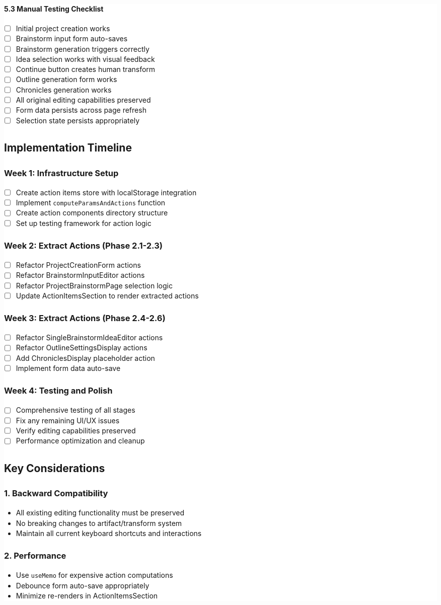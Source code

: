 #### 5.3 Manual Testing Checklist
- [ ] Initial project creation works
- [ ] Brainstorm input form auto-saves
- [ ] Brainstorm generation triggers correctly
- [ ] Idea selection works with visual feedback
- [ ] Continue button creates human transform
- [ ] Outline generation form works
- [ ] Chronicles generation works
- [ ] All original editing capabilities preserved
- [ ] Form data persists across page refresh
- [ ] Selection state persists appropriately

## Implementation Timeline

### Week 1: Infrastructure Setup
- [ ] Create action items store with localStorage integration
- [ ] Implement `computeParamsAndActions` function
- [ ] Create action components directory structure
- [ ] Set up testing framework for action logic

### Week 2: Extract Actions (Phase 2.1-2.3)
- [ ] Refactor ProjectCreationForm actions
- [ ] Refactor BrainstormInputEditor actions
- [ ] Refactor ProjectBrainstormPage selection logic
- [ ] Update ActionItemsSection to render extracted actions

### Week 3: Extract Actions (Phase 2.4-2.6)
- [ ] Refactor SingleBrainstormIdeaEditor actions
- [ ] Refactor OutlineSettingsDisplay actions
- [ ] Add ChroniclesDisplay placeholder action
- [ ] Implement form data auto-save

### Week 4: Testing and Polish
- [ ] Comprehensive testing of all stages
- [ ] Fix any remaining UI/UX issues
- [ ] Verify editing capabilities preserved
- [ ] Performance optimization and cleanup

## Key Considerations

### 1. Backward Compatibility
- All existing editing functionality must be preserved
- No breaking changes to artifact/transform system
- Maintain all current keyboard shortcuts and interactions

### 2. Performance
- Use `useMemo` for expensive action computations
- Debounce form auto-save appropriately
- Minimize re-renders in ActionItemsSection
